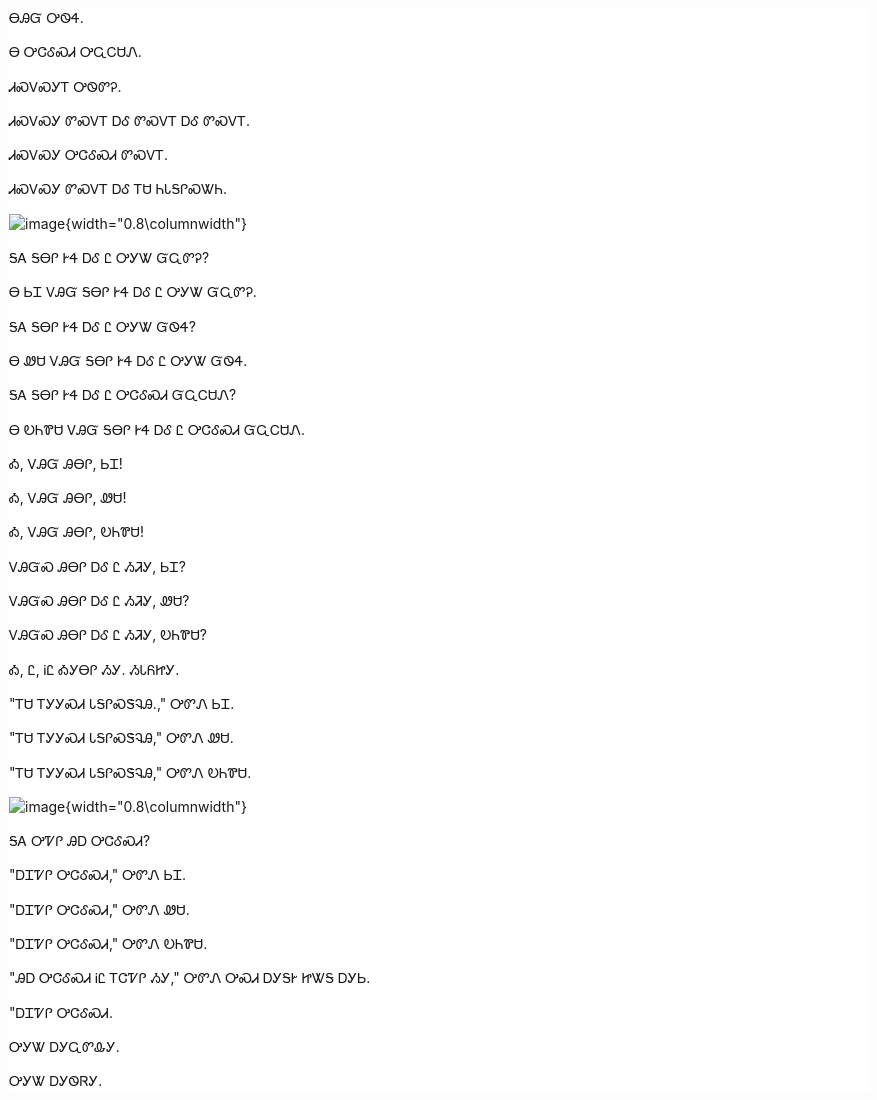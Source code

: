 ᎾᎯᏳ ᎤᏫᏎ.

Ꮎ ᎤᏣᎴᏍᏗ ᎤᏩᏟᏌᏁ.

ᏗᏍᏙᏍᎩᎢ ᎤᏫᏛᎮ.

ᏗᏍᏙᏍᎩ ᏛᏍᏙᎢ ᎠᎴ ᏛᏍᏙᎢ ᎠᎴ ᏛᏍᏙᎢ.

ᏗᏍᏙᏍᎩ ᎤᏣᎴᏍᏗ ᏛᏍᏙᎢ.

ᏗᏍᏙᏍᎩ ᏛᏍᏙᎢ ᎠᎴ ᎢᏌ ᏂᏓᎦᎵᏍᏔᏂ.

![image](20_home_muksihs_Documents___________Lessons_Act___un-Series_02-The-Little-Red-Hen_src_jpg_022.jpg){width="0.8\\columnwidth"}

ᎦᎪ ᎦᎾᎵ ᎨᏎ ᎠᎴ Ꮭ ᎤᎩᏔ ᏳᏩᏛᎮ?

Ꮎ ᏏᏆ ᏙᎯᏳ ᎦᎾᎵ ᎨᏎ ᎠᎴ Ꮭ ᎤᎩᏔ ᏳᏩᏛᎮ.

ᎦᎪ ᎦᎾᎵ ᎨᏎ ᎠᎴ Ꮭ ᎤᎩᏔ ᏳᏫᏎ?

Ꮎ ᏪᏌ ᏙᎯᏳ ᎦᎾᎵ ᎨᏎ ᎠᎴ Ꮭ ᎤᎩᏔ ᏳᏫᏎ.

ᎦᎪ ᎦᎾᎵ ᎨᏎ ᎠᎴ Ꮭ ᎤᏣᎴᏍᏗ ᏳᏩᏟᏌᏁ?

Ꮎ ᎧᏂᏈᏌ ᏙᎯᏳ ᎦᎾᎵ ᎨᏎ ᎠᎴ Ꮭ ᎤᏣᎴᏍᏗ ᏳᏩᏟᏌᏁ.

Ꭳ, ᏙᎯᏳ ᎯᎾᎵ, ᏏᏆ!

Ꭳ, ᏙᎯᏳ ᎯᎾᎵ, ᏪᏌ!

Ꭳ, ᏙᎯᏳ ᎯᎾᎵ, ᎧᏂᏈᏌ!

ᏙᎯᏳᏍ ᎯᎾᎵ ᎠᎴ Ꮭ ᏱᏘᎩ, ᏏᏆ?

ᏙᎯᏳᏍ ᎯᎾᎵ ᎠᎴ Ꮭ ᏱᏘᎩ, ᏪᏌ?

ᏙᎯᏳᏍ ᎯᎾᎵ ᎠᎴ Ꮭ ᏱᏘᎩ, ᎧᏂᏈᏌ?

Ꭳ, Ꮭ, ᎥᏝ ᎣᎩᎾᎵ ᏱᎩ. ᏱᏓᏲᏥᎩ.

"ᎢᏌ ᎢᎩᎩᏍᏗ ᏓᎦᎵᏍᏕᎸᎯ.," ᎤᏛᏁ ᏏᏆ.

"ᎢᏌ ᎢᎩᎩᏍᏗ ᏓᎦᎵᏍᏕᎸᎯ," ᎤᏛᏁ ᏪᏌ.

"ᎢᏌ ᎢᎩᎩᏍᏗ ᏓᎦᎵᏍᏕᎸᎯ," ᎤᏛᏁ ᎧᏂᏈᏌ.

![image](21_home_muksihs_Documents___________Lessons_Act___un-Series_02-The-Little-Red-Hen_src_jpg_023.jpg){width="0.8\\columnwidth"}

ᎦᎪ ᎤᏤᎵ ᎯᎠ ᎤᏣᎴᏍᏗ?

"ᎠᏆᏤᎵ ᎤᏣᎴᏍᏗ," ᎤᏛᏁ ᏏᏆ.

"ᎠᏆᏤᎵ ᎤᏣᎴᏍᏗ," ᎤᏛᏁ ᏪᏌ.

"ᎠᏆᏤᎵ ᎤᏣᎴᏍᏗ," ᎤᏛᏁ ᎧᏂᏈᏌ.

"ᎯᎠ ᎤᏣᎴᏍᏗ ᎥᏝ ᎢᏣᏤᎵ ᏱᎩ," ᎤᏛᏁ ᎤᏍᏗ ᎠᎩᎦᎨ ᏥᏔᎦ ᎠᎩᏏ.

"ᎠᏆᏤᎵ ᎤᏣᎴᏍᏗ.

ᎤᎩᏔ ᎠᎩᏩᏛᎲᎩ.

ᎤᎩᏔ ᎠᎩᏫᏒᎩ.
